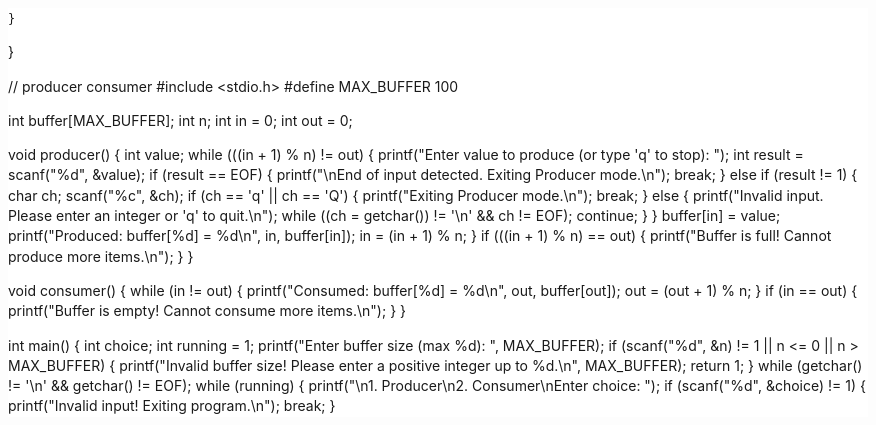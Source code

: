     }
}

// producer consumer
#include <stdio.h>
#define MAX_BUFFER 100

int buffer[MAX_BUFFER];
int n;
int in = 0;
int out = 0;

void producer() {
    int value;
    while (((in + 1) % n) != out) {
        printf("Enter value to produce (or type 'q' to stop): ");
        int result = scanf("%d", &value);
        if (result == EOF) {
            printf("\nEnd of input detected. Exiting Producer mode.\n");
            break;
        } else if (result != 1) {
            char ch;
            scanf("%c", &ch);
            if (ch == 'q' || ch == 'Q') {
                printf("Exiting Producer mode.\n");
                break;
            } else {
                printf("Invalid input. Please enter an integer or 'q' to quit.\n");
                while ((ch = getchar()) != '\n' && ch != EOF);
                continue;
            }
        }
        buffer[in] = value;
        printf("Produced: buffer[%d] = %d\n", in, buffer[in]);
        in = (in + 1) % n;
    }
    if (((in + 1) % n) == out) {
        printf("Buffer is full! Cannot produce more items.\n");
    }
}

void consumer() {
    while (in != out) {
        printf("Consumed: buffer[%d] = %d\n", out, buffer[out]);
        out = (out + 1) % n;
    }
    if (in == out) {
        printf("Buffer is empty! Cannot consume more items.\n");
    }
}

int main() {
    int choice;
    int running = 1;
    printf("Enter buffer size (max %d): ", MAX_BUFFER);
    if (scanf("%d", &n) != 1 || n <= 0 || n > MAX_BUFFER) {
        printf("Invalid buffer size! Please enter a positive integer up to %d.\n", MAX_BUFFER);
        return 1;
    }
    while (getchar() != '\n' && getchar() != EOF);
    while (running) {
        printf("\n1. Producer\n2. Consumer\nEnter choice: ");
        if (scanf("%d", &choice) != 1) {
            printf("Invalid input! Exiting program.\n");
            break;
        }